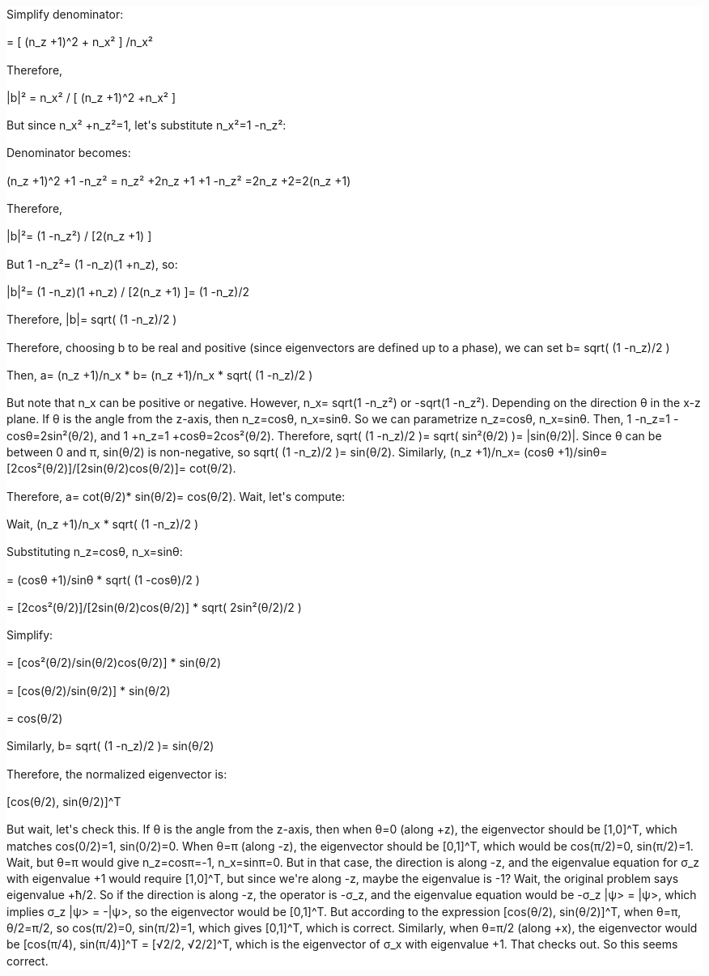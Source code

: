 Simplify denominator:

= [ (n_z +1)^2 + n_x² ] /n_x²

Therefore,

|b|² = n_x² / [ (n_z +1)^2 +n_x² ]

But since n_x² +n_z²=1, let's substitute n_x²=1 -n_z²:

Denominator becomes:

(n_z +1)^2 +1 -n_z² = n_z² +2n_z +1 +1 -n_z² =2n_z +2=2(n_z +1)

Therefore,

|b|²= (1 -n_z²) / [2(n_z +1) ]

But 1 -n_z²= (1 -n_z)(1 +n_z), so:

|b|²= (1 -n_z)(1 +n_z) / [2(n_z +1) ]= (1 -n_z)/2

Therefore, |b|= sqrt( (1 -n_z)/2 )

Therefore, choosing b to be real and positive (since eigenvectors are defined up to a phase), we can set b= sqrt( (1 -n_z)/2 )

Then, a= (n_z +1)/n_x * b= (n_z +1)/n_x * sqrt( (1 -n_z)/2 )

But note that n_x can be positive or negative. However, n_x= sqrt(1 -n_z²) or -sqrt(1 -n_z²). Depending on the direction θ in the x-z plane. If θ is the angle from the z-axis, then n_z=cosθ, n_x=sinθ. So we can parametrize n_z=cosθ, n_x=sinθ. Then, 1 -n_z=1 -cosθ=2sin²(θ/2), and 1 +n_z=1 +cosθ=2cos²(θ/2). Therefore, sqrt( (1 -n_z)/2 )= sqrt( sin²(θ/2) )= |sin(θ/2)|. Since θ can be between 0 and π, sin(θ/2) is non-negative, so sqrt( (1 -n_z)/2 )= sin(θ/2). Similarly, (n_z +1)/n_x= (cosθ +1)/sinθ= [2cos²(θ/2)]/[2sin(θ/2)cos(θ/2)]= cot(θ/2).

Therefore, a= cot(θ/2)* sin(θ/2)= cos(θ/2). Wait, let's compute:

Wait, (n_z +1)/n_x * sqrt( (1 -n_z)/2 )

Substituting n_z=cosθ, n_x=sinθ:

= (cosθ +1)/sinθ * sqrt( (1 -cosθ)/2 )

= [2cos²(θ/2)]/[2sin(θ/2)cos(θ/2)] * sqrt( 2sin²(θ/2)/2 )

Simplify:

= [cos²(θ/2)/sin(θ/2)cos(θ/2)] * sin(θ/2)

= [cos(θ/2)/sin(θ/2)] * sin(θ/2)

= cos(θ/2)

Similarly, b= sqrt( (1 -n_z)/2 )= sin(θ/2)

Therefore, the normalized eigenvector is:

[cos(θ/2), sin(θ/2)]^T

But wait, let's check this. If θ is the angle from the z-axis, then when θ=0 (along +z), the eigenvector should be [1,0]^T, which matches cos(0/2)=1, sin(0/2)=0. When θ=π (along -z), the eigenvector should be [0,1]^T, which would be cos(π/2)=0, sin(π/2)=1. Wait, but θ=π would give n_z=cosπ=-1, n_x=sinπ=0. But in that case, the direction is along -z, and the eigenvalue equation for σ_z with eigenvalue +1 would require [1,0]^T, but since we're along -z, maybe the eigenvalue is -1? Wait, the original problem says eigenvalue +ħ/2. So if the direction is along -z, the operator is -σ_z, and the eigenvalue equation would be -σ_z |ψ> = |ψ>, which implies σ_z |ψ> = -|ψ>, so the eigenvector would be [0,1]^T. But according to the expression [cos(θ/2), sin(θ/2)]^T, when θ=π, θ/2=π/2, so cos(π/2)=0, sin(π/2)=1, which gives [0,1]^T, which is correct. Similarly, when θ=π/2 (along +x), the eigenvector would be [cos(π/4), sin(π/4)]^T = [√2/2, √2/2]^T, which is the eigenvector of σ_x with eigenvalue +1. That checks out. So this seems correct.
